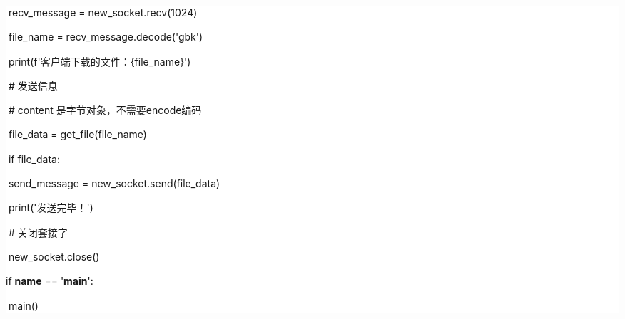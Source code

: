 ​        recv_message = new_socket.recv(1024)

​        file_name = recv_message.decode('gbk')

​        print(f'客户端下载的文件：{file_name}')

​        \# 发送信息

​        \# content 是字节对象，不需要encode编码

​        file_data = get_file(file_name)

​        if file_data:

​            send_message = new_socket.send(file_data)

​            print('发送完毕！')

​            \# 关闭套接字

​        new_socket.close()

if __name__ == '__main__':

​    main()